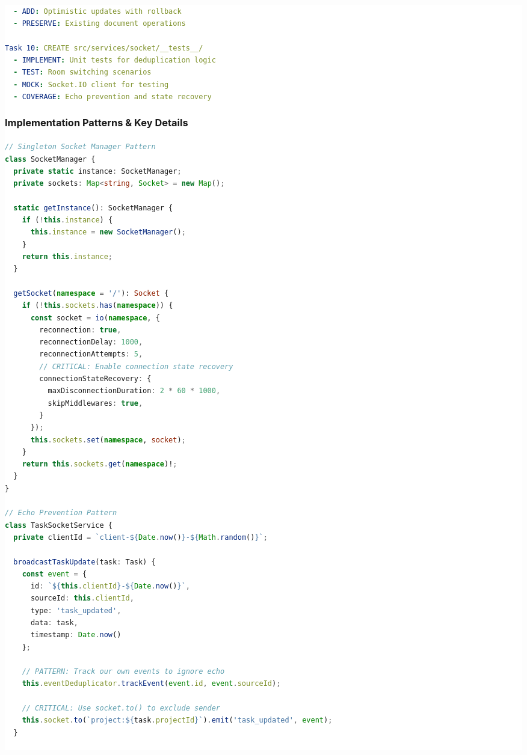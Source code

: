 ```yaml
  - ADD: Optimistic updates with rollback
  - PRESERVE: Existing document operations

Task 10: CREATE src/services/socket/__tests__/
  - IMPLEMENT: Unit tests for deduplication logic
  - TEST: Room switching scenarios
  - MOCK: Socket.IO client for testing
  - COVERAGE: Echo prevention and state recovery
```

### Implementation Patterns & Key Details

```typescript
// Singleton Socket Manager Pattern
class SocketManager {
  private static instance: SocketManager;
  private sockets: Map<string, Socket> = new Map();
  
  static getInstance(): SocketManager {
    if (!this.instance) {
      this.instance = new SocketManager();
    }
    return this.instance;
  }
  
  getSocket(namespace = '/'): Socket {
    if (!this.sockets.has(namespace)) {
      const socket = io(namespace, {
        reconnection: true,
        reconnectionDelay: 1000,
        reconnectionAttempts: 5,
        // CRITICAL: Enable connection state recovery
        connectionStateRecovery: {
          maxDisconnectionDuration: 2 * 60 * 1000,
          skipMiddlewares: true,
        }
      });
      this.sockets.set(namespace, socket);
    }
    return this.sockets.get(namespace)!;
  }
}

// Echo Prevention Pattern
class TaskSocketService {
  private clientId = `client-${Date.now()}-${Math.random()}`;
  
  broadcastTaskUpdate(task: Task) {
    const event = {
      id: `${this.clientId}-${Date.now()}`,
      sourceId: this.clientId,
      type: 'task_updated',
      data: task,
      timestamp: Date.now()
    };
    
    // PATTERN: Track our own events to ignore echo
    this.eventDeduplicator.trackEvent(event.id, event.sourceId);
    
    // CRITICAL: Use socket.to() to exclude sender
    this.socket.to(`project:${task.projectId}`).emit('task_updated', event);
  }
  
```